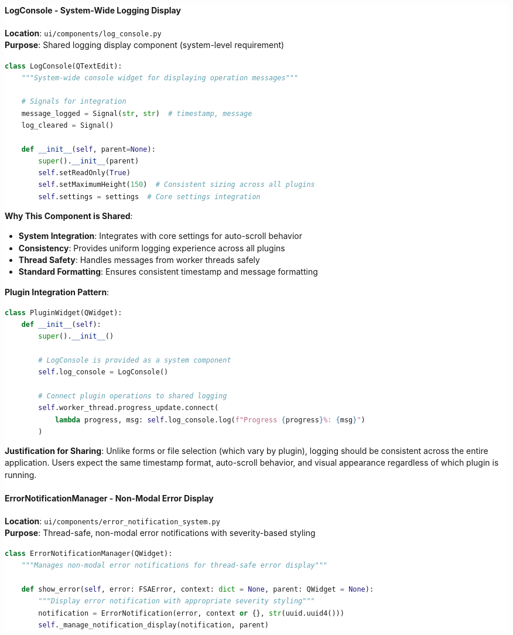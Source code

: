 #### LogConsole - System-Wide Logging Display

**Location**: `ui/components/log_console.py`  
**Purpose**: Shared logging display component (system-level requirement)

```python
class LogConsole(QTextEdit):
    """System-wide console widget for displaying operation messages"""
    
    # Signals for integration
    message_logged = Signal(str, str)  # timestamp, message
    log_cleared = Signal()
    
    def __init__(self, parent=None):
        super().__init__(parent)
        self.setReadOnly(True)
        self.setMaximumHeight(150)  # Consistent sizing across all plugins
        self.settings = settings  # Core settings integration
```

**Why This Component is Shared**:
- **System Integration**: Integrates with core settings for auto-scroll behavior
- **Consistency**: Provides uniform logging experience across all plugins
- **Thread Safety**: Handles messages from worker threads safely
- **Standard Formatting**: Ensures consistent timestamp and message formatting

**Plugin Integration Pattern**:
```python
class PluginWidget(QWidget):
    def __init__(self):
        super().__init__()
        
        # LogConsole is provided as a system component
        self.log_console = LogConsole()
        
        # Connect plugin operations to shared logging
        self.worker_thread.progress_update.connect(
            lambda progress, msg: self.log_console.log(f"Progress {progress}%: {msg}")
        )
```

**Justification for Sharing**: Unlike forms or file selection (which vary by plugin), logging should be consistent across the entire application. Users expect the same timestamp format, auto-scroll behavior, and visual appearance regardless of which plugin is running.

#### ErrorNotificationManager - Non-Modal Error Display

**Location**: `ui/components/error_notification_system.py`  
**Purpose**: Thread-safe, non-modal error notifications with severity-based styling

```python
class ErrorNotificationManager(QWidget):
    """Manages non-modal error notifications for thread-safe error display"""
    
    def show_error(self, error: FSAError, context: dict = None, parent: QWidget = None):
        """Display error notification with appropriate severity styling"""
        notification = ErrorNotification(error, context or {}, str(uuid.uuid4()))
        self._manage_notification_display(notification, parent)
```

